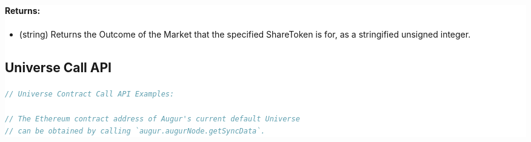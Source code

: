 #### **Returns:**

* (string) Returns the Outcome of the Market that the specified ShareToken is for, as a stringified unsigned integer.

Universe Call API
---------------
```javascript
// Universe Contract Call API Examples:

// The Ethereum contract address of Augur's current default Universe 
// can be obtained by calling `augur.augurNode.getSyncData`.
